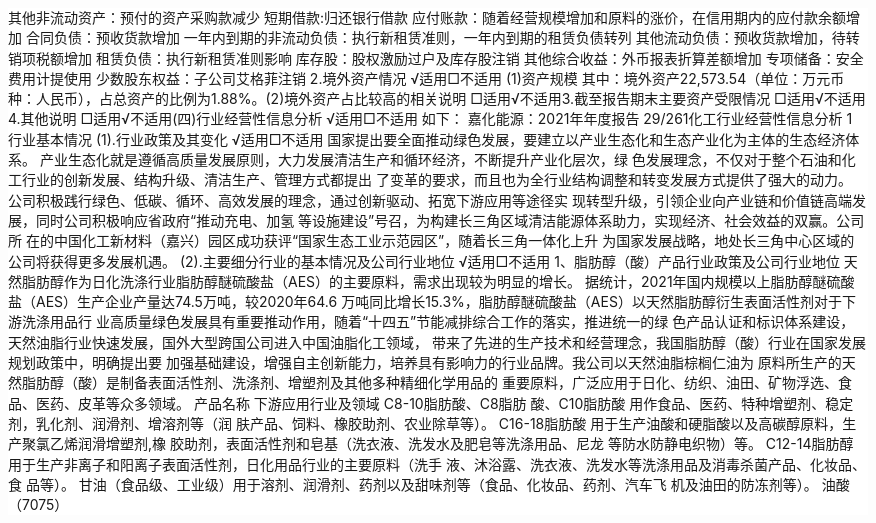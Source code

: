其他非流动资产：预付的资产采购款减少
短期借款:归还银行借款
应付账款：随着经营规模增加和原料的涨价，在信用期内的应付款余额增加
合同负债：预收货款增加
一年内到期的非流动负债：执行新租赁准则，一年内到期的租赁负债转列
其他流动负债：预收货款增加，待转销项税额增加
租赁负债：执行新租赁准则影响
库存股：股权激励过户及库存股注销
其他综合收益：外币报表折算差额增加
专项储备：安全费用计提使用
少数股东权益：子公司艾格菲注销
2.境外资产情况
√适用□不适用
(1)资产规模
其中：境外资产22,573.54（单位：万元币种：人民币），占总资产的比例为1.88%。(2)境外资产占比较高的相关说明
□适用√不适用3.截至报告期末主要资产受限情况
□适用√不适用4.其他说明
□适用√不适用(四)行业经营性信息分析
√适用□不适用
如下：
嘉化能源：2021年年度报告
29/261化工行业经营性信息分析
1
行业基本情况
(1).行业政策及其变化
√适用□不适用
国家提出要全面推动绿色发展，要建立以产业生态化和生态产业化为主体的生态经济体系。
产业生态化就是遵循高质量发展原则，大力发展清洁生产和循环经济，不断提升产业化层次，绿
色发展理念，不仅对于整个石油和化工行业的创新发展、结构升级、清洁生产、管理方式都提出
了变革的要求，而且也为全行业结构调整和转变发展方式提供了强大的动力。
公司积极践行绿色、低碳、循环、高效发展的理念，通过创新驱动、拓宽下游应用等途径实
现转型升级，引领企业向产业链和价值链高端发展，同时公司积极响应省政府“推动充电、加氢
等设施建设”号召，为构建长三角区域清洁能源体系助力，实现经济、社会效益的双赢。公司所
在的中国化工新材料（嘉兴）园区成功获评“国家生态工业示范园区”，随着长三角一体化上升
为国家发展战略，地处长三角中心区域的公司将获得更多发展机遇。
(2).主要细分行业的基本情况及公司行业地位
√适用□不适用
1、脂肪醇（酸）产品行业政策及公司行业地位
天然脂肪醇作为日化洗涤行业脂肪醇醚硫酸盐（AES）的主要原料，需求出现较为明显的增长。
据统计，2021年国内规模以上脂肪醇醚硫酸盐（AES）生产企业产量达74.5万吨，较2020年64.6
万吨同比增长15.3%，脂肪醇醚硫酸盐（AES）以天然脂肪醇衍生表面活性剂对于下游洗涤用品行
业高质量绿色发展具有重要推动作用，随着“十四五”节能减排综合工作的落实，推进统一的绿
色产品认证和标识体系建设，天然油脂行业快速发展，国外大型跨国公司进入中国油脂化工领域，
带来了先进的生产技术和经营理念，我国脂肪醇（酸）行业在国家发展规划政策中，明确提出要
加强基础建设，增强自主创新能力，培养具有影响力的行业品牌。我公司以天然油脂棕榈仁油为
原料所生产的天然脂肪醇（酸）是制备表面活性剂、洗涤剂、增塑剂及其他多种精细化学用品的
重要原料，广泛应用于日化、纺织、油田、矿物浮选、食品、医药、皮革等众多领域。
产品名称
下游应用行业及领域
C8-10脂肪酸、C8脂肪
酸、C10脂肪酸
用作食品、医药、特种增塑剂、稳定剂，乳化剂、润滑剂、增溶剂等（润
肤产品、饲料、橡胶助剂、农业除草等）。
C16-18脂肪酸
用于生产油酸和硬脂酸以及高碳醇原料，生产聚氯乙烯润滑增塑剂,橡
胶助剂，表面活性剂和皂基（洗衣液、洗发水及肥皂等洗涤用品、尼龙
等防水防静电织物）等。
C12-14脂肪醇
用于生产非离子和阳离子表面活性剂，日化用品行业的主要原料（洗手
液、沐浴露、洗衣液、洗发水等洗涤用品及消毒杀菌产品、化妆品、食
品等）。
甘油（食品级、工业级）用于溶剂、润滑剂、药剂以及甜味剂等（食品、化妆品、药剂、汽车飞
机及油田的防冻剂等）。
油酸（7075）